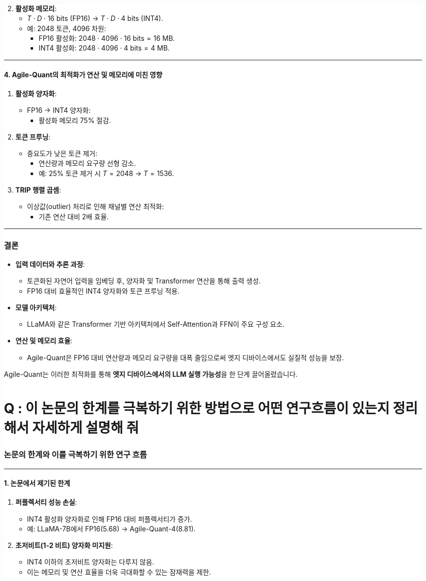 2. **활성화 메모리**:
   - $T \cdot D \cdot 16 \text{ bits}$ (FP16) → $T \cdot D \cdot 4 \text{ bits}$ (INT4).
   - 예: 2048 토큰, 4096 차원:
     - FP16 활성화: $2048 \cdot 4096 \cdot 16 \text{ bits} = 16 \text{ MB}$.
     - INT4 활성화: $2048 \cdot 4096 \cdot 4 \text{ bits} = 4 \text{ MB}$.

---

#### **4. Agile-Quant의 최적화가 연산 및 메모리에 미친 영향**

1. **활성화 양자화**:
   - FP16 → INT4 양자화:
     - 활성화 메모리 75% 절감.

2. **토큰 프루닝**:
   - 중요도가 낮은 토큰 제거:
     - 연산량과 메모리 요구량 선형 감소.
     - 예: 25% 토큰 제거 시 $T = 2048$ → $T = 1536$.

3. **TRIP 행렬 곱셈**:
   - 이상값(outlier) 처리로 인해 채널별 연산 최적화:
     - 기존 연산 대비 2배 효율.

---

### **결론**

- **입력 데이터와 추론 과정**:
  - 토큰화된 자연어 입력을 임베딩 후, 양자화 및 Transformer 연산을 통해 출력 생성.
  - FP16 대비 효율적인 INT4 양자화와 토큰 프루닝 적용.

- **모델 아키텍처**:
  - LLaMA와 같은 Transformer 기반 아키텍처에서 Self-Attention과 FFN이 주요 구성 요소.

- **연산 및 메모리 효율**:
  - Agile-Quant은 FP16 대비 연산량과 메모리 요구량을 대폭 줄임으로써 엣지 디바이스에서도 실질적 성능을 보장.

Agile-Quant는 이러한 최적화를 통해 **엣지 디바이스에서의 LLM 실행 가능성**을 한 단계 끌어올렸습니다.

# Q : 이 논문의 한계를 극복하기 위한 방법으로 어떤 연구흐름이 있는지 정리해서 자세하게 설명해 줘



### **논문의 한계와 이를 극복하기 위한 연구 흐름**

---

#### **1. 논문에서 제기된 한계**
1. **퍼플렉서티 성능 손실**:
   - INT4 활성화 양자화로 인해 FP16 대비 퍼플렉서티가 증가.
   - 예: LLaMA-7B에서 FP16(5.68) → Agile-Quant-4(8.81).

2. **초저비트(1-2 비트) 양자화 미지원**:
   - INT4 이하의 초저비트 양자화는 다루지 않음.
   - 이는 메모리 및 연산 효율을 더욱 극대화할 수 있는 잠재력을 제한.
